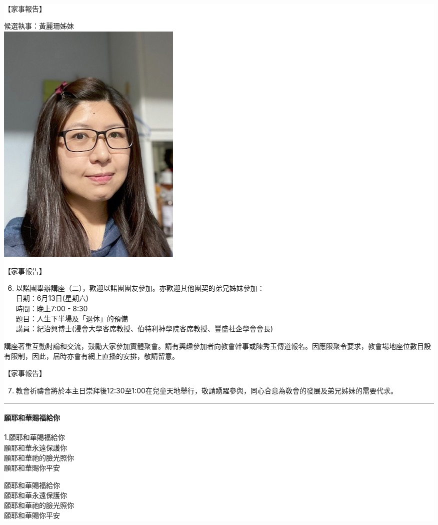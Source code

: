 
【家事報告】

候選執事：黃麗珊姊妹  
![](/background/church_photo_8.jpeg )


【家事報告】

6. 以諾團舉辦講座（二），歡迎以諾團團友參加。亦歡迎其他團契的弟兄姊妹參加：  
日期：6月13日(星期六)   
時間：晚上7:00 - 8:30   
題目：人生下半場及「退休」的預備  
講員：紀治興博士(浸會大學客席教授、伯特利神學院客席教授、豐盛社企學會會長)  

講座著重互動討論和交流，鼓勵大家參加實體聚會。請有興趣參加者向教會幹事或陳秀玉傳道報名。因應限聚令要求，教會場地座位數目設有限制，因此，屆時亦會有網上直播的安排，敬請留意。


【家事報告】

7. 教會祈禱會將於本主日崇拜後12:30至1:00在兒童天地舉行，敬請踴躍參與，同心合意為敎會的發展及弟兄姊妹的需要代求。  

---

 
#### 願耶和華賜福給你


1.願耶和華賜福給你  
願耶和華永遠保護你  
願耶和華祂的臉光照你  
願耶和華賜你平安


願耶和華賜福給你  
願耶和華永遠保護你  
願耶和華祂的臉光照你  
願耶和華賜你平安
